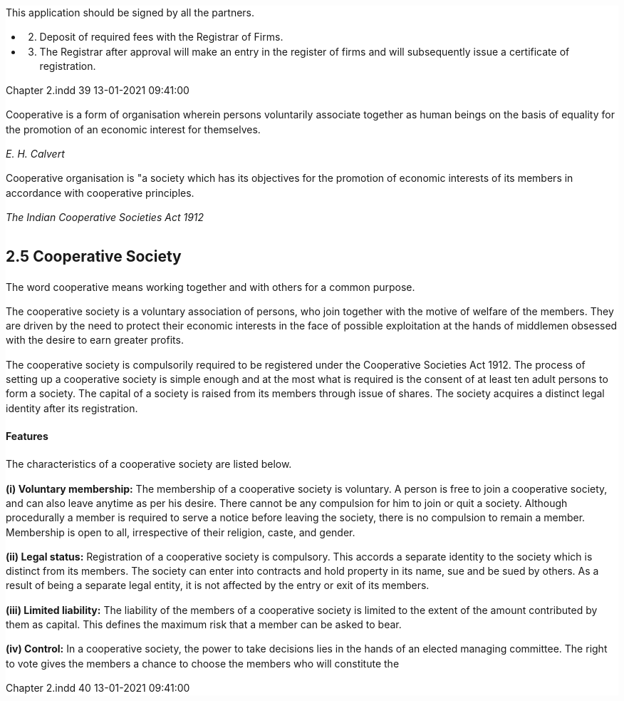 This application should be signed by all the partners.

- 2. Deposit of required fees with the Registrar of Firms.
- 3. The Registrar after approval will make an entry in the register of firms and will subsequently issue a certificate of registration.

Chapter 2.indd 39 13-01-2021 09:41:00

Cooperative is a form of organisation wherein persons voluntarily associate together as human beings on the basis of equality for the promotion of an economic interest for themselves.

 *E. H. Calvert*

Cooperative organisation is "a society which has its objectives for the promotion of economic interests of its members in accordance with cooperative principles.

*The Indian Cooperative Societies Act 1912*

## **2.5 Cooperative Society**

The word cooperative means working together and with others for a common purpose.

The cooperative society is a voluntary association of persons, who join together with the motive of welfare of the members. They are driven by the need to protect their economic interests in the face of possible exploitation at the hands of middlemen obsessed with the desire to earn greater profits.

The cooperative society is compulsorily required to be registered under the Cooperative Societies Act 1912. The process of setting up a cooperative society is simple enough and at the most what is required is the consent of at least ten adult persons to form a society. The capital of a society is raised from its members through issue of shares. The society acquires a distinct legal identity after its registration.

#### **Features**

The characteristics of a cooperative society are listed below.

**(i) Voluntary membership:** The membership of a cooperative society is voluntary. A person is free to join a cooperative society, and can also leave anytime as per his desire. There cannot be any compulsion for him to join or quit a society. Although procedurally a member is required to serve a notice before leaving the society, there is no compulsion to remain a member. Membership is open to all, irrespective of their religion, caste, and gender.

**(ii) Legal status:** Registration of a cooperative society is compulsory. This accords a separate identity to the society which is distinct from its members. The society can enter into contracts and hold property in its name, sue and be sued by others. As a result of being a separate legal entity, it is not affected by the entry or exit of its members.

**(iii) Limited liability:** The liability of the members of a cooperative society is limited to the extent of the amount contributed by them as capital. This defines the maximum risk that a member can be asked to bear.

**(iv) Control:** In a cooperative society, the power to take decisions lies in the hands of an elected managing committee. The right to vote gives the members a chance to choose the members who will constitute the

Chapter 2.indd 40 13-01-2021 09:41:00
